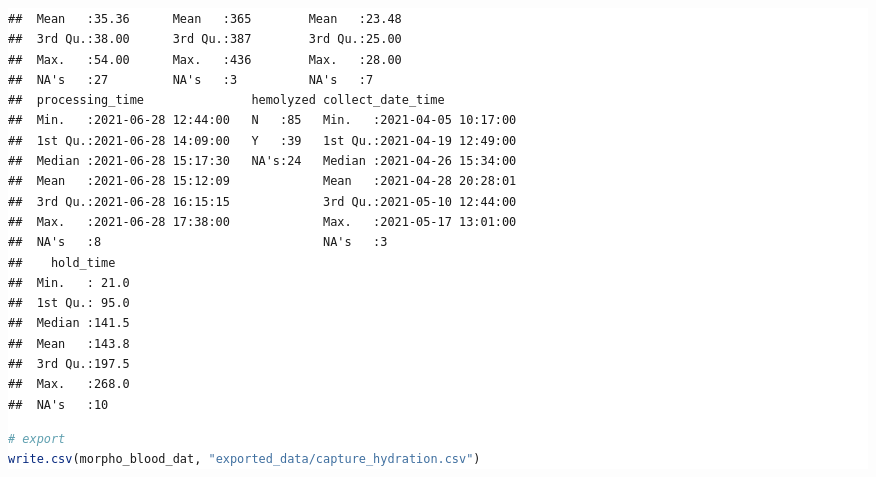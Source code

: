     ##  Mean   :35.36      Mean   :365        Mean   :23.48  
    ##  3rd Qu.:38.00      3rd Qu.:387        3rd Qu.:25.00  
    ##  Max.   :54.00      Max.   :436        Max.   :28.00  
    ##  NA's   :27         NA's   :3          NA's   :7      
    ##  processing_time               hemolyzed collect_date_time            
    ##  Min.   :2021-06-28 12:44:00   N   :85   Min.   :2021-04-05 10:17:00  
    ##  1st Qu.:2021-06-28 14:09:00   Y   :39   1st Qu.:2021-04-19 12:49:00  
    ##  Median :2021-06-28 15:17:30   NA's:24   Median :2021-04-26 15:34:00  
    ##  Mean   :2021-06-28 15:12:09             Mean   :2021-04-28 20:28:01  
    ##  3rd Qu.:2021-06-28 16:15:15             3rd Qu.:2021-05-10 12:44:00  
    ##  Max.   :2021-06-28 17:38:00             Max.   :2021-05-17 13:01:00  
    ##  NA's   :8                               NA's   :3                    
    ##    hold_time    
    ##  Min.   : 21.0  
    ##  1st Qu.: 95.0  
    ##  Median :141.5  
    ##  Mean   :143.8  
    ##  3rd Qu.:197.5  
    ##  Max.   :268.0  
    ##  NA's   :10

``` r
# export
write.csv(morpho_blood_dat, "exported_data/capture_hydration.csv")
```

